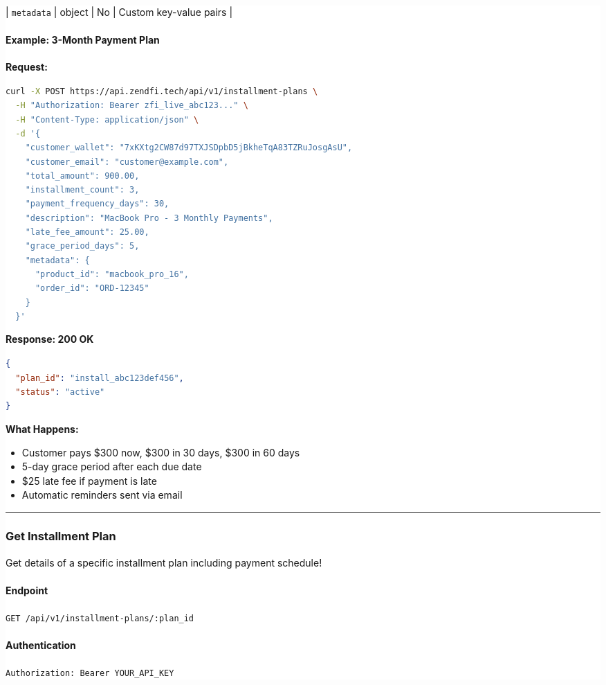 | `metadata` | object | No | Custom key-value pairs |

#### Example: 3-Month Payment Plan

**Request:**
```bash
curl -X POST https://api.zendfi.tech/api/v1/installment-plans \
  -H "Authorization: Bearer zfi_live_abc123..." \
  -H "Content-Type: application/json" \
  -d '{
    "customer_wallet": "7xKXtg2CW87d97TXJSDpbD5jBkheTqA83TZRuJosgAsU",
    "customer_email": "customer@example.com",
    "total_amount": 900.00,
    "installment_count": 3,
    "payment_frequency_days": 30,
    "description": "MacBook Pro - 3 Monthly Payments",
    "late_fee_amount": 25.00,
    "grace_period_days": 5,
    "metadata": {
      "product_id": "macbook_pro_16",
      "order_id": "ORD-12345"
    }
  }'
```

**Response: 200 OK**
```json
{
  "plan_id": "install_abc123def456",
  "status": "active"
}
```

**What Happens:**
- Customer pays $300 now, $300 in 30 days, $300 in 60 days
- 5-day grace period after each due date
- $25 late fee if payment is late
- Automatic reminders sent via email

---

### Get Installment Plan

Get details of a specific installment plan including payment schedule!

#### Endpoint
```
GET /api/v1/installment-plans/:plan_id
```

#### Authentication
```
Authorization: Bearer YOUR_API_KEY
```
